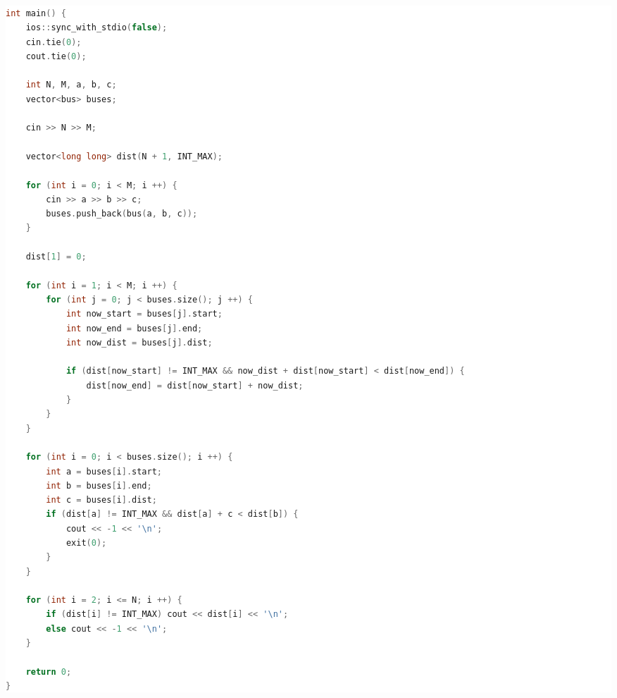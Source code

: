 ```c++
int main() {
    ios::sync_with_stdio(false);
    cin.tie(0);
    cout.tie(0);
    
    int N, M, a, b, c;
    vector<bus> buses;
    
    cin >> N >> M;
    
    vector<long long> dist(N + 1, INT_MAX);

    for (int i = 0; i < M; i ++) {
        cin >> a >> b >> c;
        buses.push_back(bus(a, b, c));
    }
    
    dist[1] = 0;
    
    for (int i = 1; i < M; i ++) {
        for (int j = 0; j < buses.size(); j ++) {
            int now_start = buses[j].start;
            int now_end = buses[j].end;
            int now_dist = buses[j].dist;
            
            if (dist[now_start] != INT_MAX && now_dist + dist[now_start] < dist[now_end]) {
                dist[now_end] = dist[now_start] + now_dist;
            }
        }
    }
    
    for (int i = 0; i < buses.size(); i ++) {
        int a = buses[i].start;
        int b = buses[i].end;
        int c = buses[i].dist;
        if (dist[a] != INT_MAX && dist[a] + c < dist[b]) {
            cout << -1 << '\n';
            exit(0);
        }
    }
    
    for (int i = 2; i <= N; i ++) {
        if (dist[i] != INT_MAX) cout << dist[i] << '\n';
        else cout << -1 << '\n';
    }
    
    return 0;
}
```


